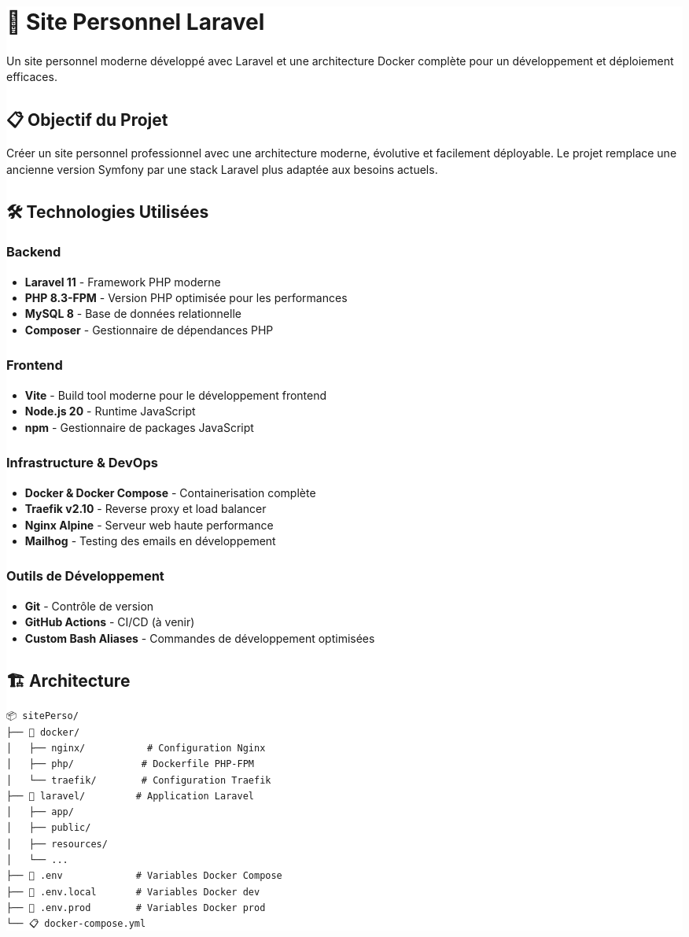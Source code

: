 # 🚀 Site Personnel Laravel

Un site personnel moderne développé avec Laravel et une architecture Docker complète pour un développement et déploiement efficaces.

## 📋 Objectif du Projet

Créer un site personnel professionnel avec une architecture moderne, évolutive et facilement déployable. Le projet remplace une ancienne version Symfony par une stack Laravel plus adaptée aux besoins actuels.

## 🛠️ Technologies Utilisées

### Backend
- **Laravel 11** - Framework PHP moderne
- **PHP 8.3-FPM** - Version PHP optimisée pour les performances
- **MySQL 8** - Base de données relationnelle
- **Composer** - Gestionnaire de dépendances PHP

### Frontend
- **Vite** - Build tool moderne pour le développement frontend
- **Node.js 20** - Runtime JavaScript
- **npm** - Gestionnaire de packages JavaScript

### Infrastructure & DevOps
- **Docker & Docker Compose** - Containerisation complète
- **Traefik v2.10** - Reverse proxy et load balancer
- **Nginx Alpine** - Serveur web haute performance
- **Mailhog** - Testing des emails en développement

### Outils de Développement
- **Git** - Contrôle de version
- **GitHub Actions** - CI/CD (à venir)
- **Custom Bash Aliases** - Commandes de développement optimisées

## 🏗️ Architecture

```
📦 sitePerso/
├── 🐳 docker/
│   ├── nginx/           # Configuration Nginx
│   ├── php/            # Dockerfile PHP-FPM
│   └── traefik/        # Configuration Traefik
├── 🎨 laravel/         # Application Laravel
│   ├── app/
│   ├── public/
│   ├── resources/
│   └── ...
├── 🔧 .env             # Variables Docker Compose
├── 🔧 .env.local       # Variables Docker dev
├── 🔧 .env.prod        # Variables Docker prod
└── 📋 docker-compose.yml
```
